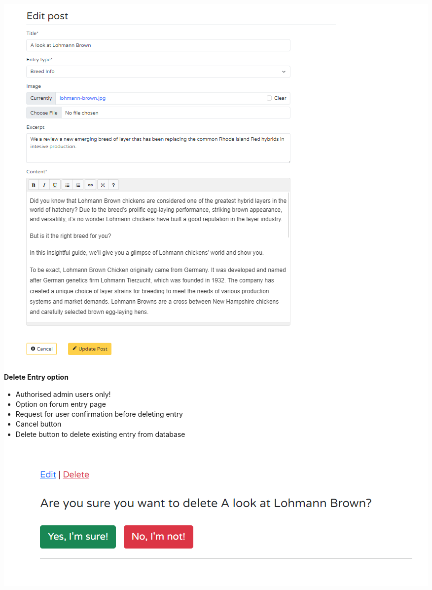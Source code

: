 ![edit entry](/media/readme/features/edit-entry.png)

**Delete Entry option**

- Authorised admin users only!
- Option on forum entry page
- Request for user confirmation before deleting entry
- Cancel button
- Delete button to delete existing entry from database

![delete product](/media/readme/features/delete-entry.png)
